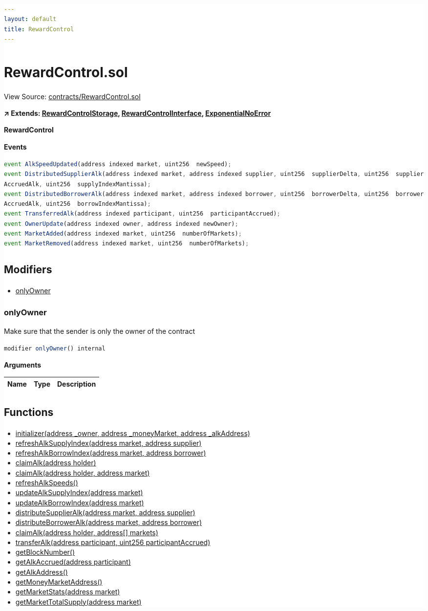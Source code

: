 ```yaml
---
layout: default
title: RewardControl
---
```


# RewardControl.sol

View Source: [contracts/RewardControl.sol](../contracts/RewardControl.sol)

**↗ Extends: [RewardControlStorage](RewardControlStorage.md), [RewardControlInterface](RewardControlInterface.md), [ExponentialNoError](ExponentialNoError.md)**

**RewardControl**

**Events**

```js
event AlkSpeedUpdated(address indexed market, uint256  newSpeed);
event DistributedSupplierAlk(address indexed market, address indexed supplier, uint256  supplierDelta, uint256  supplierAccruedAlk, uint256  supplyIndexMantissa);
event DistributedBorrowerAlk(address indexed market, address indexed borrower, uint256  borrowerDelta, uint256  borrowerAccruedAlk, uint256  borrowIndexMantissa);
event TransferredAlk(address indexed participant, uint256  participantAccrued);
event OwnerUpdate(address indexed owner, address indexed newOwner);
event MarketAdded(address indexed market, uint256  numberOfMarkets);
event MarketRemoved(address indexed market, uint256  numberOfMarkets);
```

## Modifiers

- [onlyOwner](#onlyowner)

### onlyOwner

Make sure that the sender is only the owner of the contract

```js
modifier onlyOwner() internal
```

**Arguments**

| Name        | Type           | Description  |
| ------------- |------------- | -----|

## Functions

- [initializer(address _owner, address _moneyMarket, address _alkAddress)](#initializer)
- [refreshAlkSupplyIndex(address market, address supplier)](#refreshalksupplyindex)
- [refreshAlkBorrowIndex(address market, address borrower)](#refreshalkborrowindex)
- [claimAlk(address holder)](#claimalk)
- [claimAlk(address holder, address market)](#claimalk)
- [refreshAlkSpeeds()](#refreshalkspeeds)
- [updateAlkSupplyIndex(address market)](#updatealksupplyindex)
- [updateAlkBorrowIndex(address market)](#updatealkborrowindex)
- [distributeSupplierAlk(address market, address supplier)](#distributesupplieralk)
- [distributeBorrowerAlk(address market, address borrower)](#distributeborroweralk)
- [claimAlk(address holder, address[] markets)](#claimalk)
- [transferAlk(address participant, uint256 participantAccrued)](#transferalk)
- [getBlockNumber()](#getblocknumber)
- [getAlkAccrued(address participant)](#getalkaccrued)
- [getAlkAddress()](#getalkaddress)
- [getMoneyMarketAddress()](#getmoneymarketaddress)
- [getMarketStats(address market)](#getmarketstats)
- [getMarketTotalSupply(address market)](#getmarkettotalsupply)